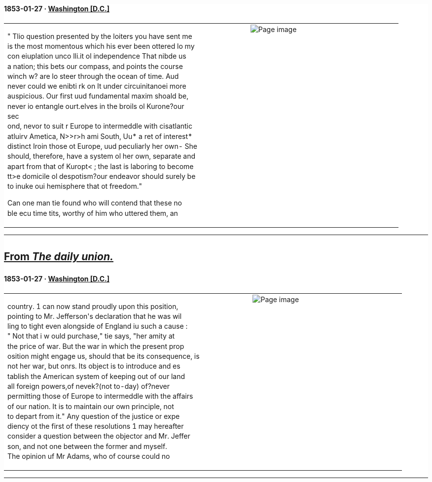 #### 1853-01-27 &middot; [Washington [D.C.]](http://dbpedia.org/resource/Washington%2C_D.C.)

<table style="width: 100%;"><tr><td style="width: 50%">

  
&quot; Tlio question presented by the loiters you have sent me  
is the most momentous which his ever been ottered lo my  
con eiuplation unco lli.it ol independence That nibde us  
a nation; this bets our compass, and points the course  
winch w? are lo steer through the ocean of time. Aud  
never could we enibti rk on It under circuinitanoei more  
auspicious. Our first uud fundamental maxim shoald be,  
never io entangle ourt.elves in the broils ol Kurone?our sec­  
ond, nevor to suit r Europe to intermeddle with cisatlantic  
atluirv Ametica, N&gt;&gt;r&gt;h ami South, Uu* a ret of interest*  
distinct Iroin those ot Europe, uud peculiarly her own- She  
should, therefore, have a system ol her own, separate and  
apart from that of Kuropt&lt; ; the last is laboring to become  
tt&gt;e domicile ol despotism?our endeavor should surely be  
to inuke oui hemisphere that ot freedom.&quot;  
  
Can one man tie found who will contend that these no­  
ble ecu time tits, worthy of him who uttered them, an
</td><td style="width: 50%; max-height: 75%; margin: auto; display: block;">
<img alt="Page image" src="https://tile.loc.gov/image-services/iiif/service:ndnp:dlc:batch_dlc_chimera_ver01:data:sn82003410:00415661216:1853012701:0125/pct:78.68381076388889,24.42855318605542,15.84201388888889,7.389435150896012/!600,600/0/default.jpg"/>
</td>
</tr></table>

---

## [From _The daily union._](https://www.loc.gov/resource/sn82003410/1853-01-27/ed-1/?sp=1)

#### 1853-01-27 &middot; [Washington [D.C.]](http://dbpedia.org/resource/Washington%2C_D.C.)

<table style="width: 100%;"><tr><td style="width: 50%">

  
country. 1 can now stand proudly upon this position,  
pointing to Mr. Jefferson&#x27;s declaration that he was wil­  
ling to tight even alongside of England iu such a cause :  
&quot; Not that i w ould purchase,&quot; tie says, &quot;her amity at  
the price of war. But the war in which the present prop­  
osition might engage us, should that be its consequence, is  
not her war, but onrs. Its object is to introduce and es­  
tablish the American system of keeping out of our land  
all foreign powers,of nevek?(not to-day) of?never  
permitting those of Europe to intermeddle with the affairs  
of our nation. It is to maintain our own principle, not  
to depart from it.&quot; Any question of the justice or expe­  
diency ot the first of these resolutions 1 may hereafter  
consider a question between the objector and Mr. Jeffer­  
son, and not one between the former and myself.  
The opinion uf Mr Adams, who of course could no
</td><td style="width: 50%; max-height: 75%; margin: auto; display: block;">
<img alt="Page image" src="https://tile.loc.gov/image-services/iiif/service:ndnp:dlc:batch_dlc_chimera_ver01:data:sn82003410:00415661216:1853012701:0125/pct:78.69466145833333,42.99152939173371,15.8203125,7.508619588813689/!600,600/0/default.jpg"/>
</td>
</tr></table>

---